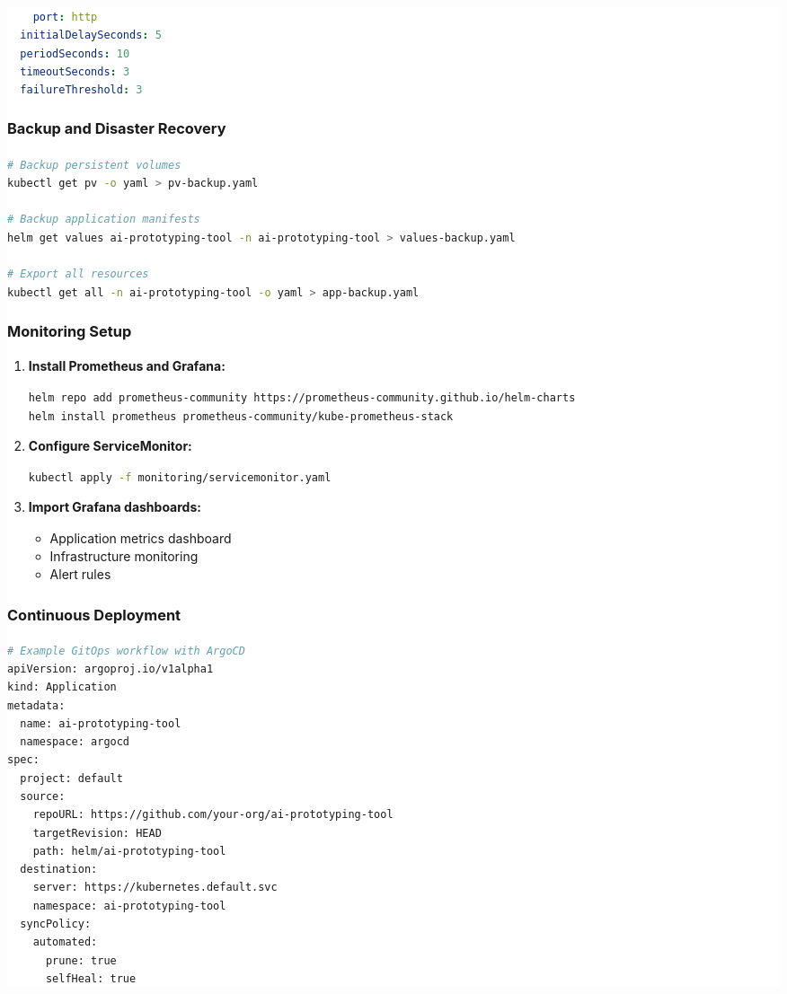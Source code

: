 ```yaml
    port: http
  initialDelaySeconds: 5
  periodSeconds: 10
  timeoutSeconds: 3
  failureThreshold: 3
```

### Backup and Disaster Recovery

```bash
# Backup persistent volumes
kubectl get pv -o yaml > pv-backup.yaml

# Backup application manifests
helm get values ai-prototyping-tool -n ai-prototyping-tool > values-backup.yaml

# Export all resources
kubectl get all -n ai-prototyping-tool -o yaml > app-backup.yaml
```

### Monitoring Setup

1. **Install Prometheus and Grafana:**
   ```bash
   helm repo add prometheus-community https://prometheus-community.github.io/helm-charts
   helm install prometheus prometheus-community/kube-prometheus-stack
   ```

2. **Configure ServiceMonitor:**
   ```bash
   kubectl apply -f monitoring/servicemonitor.yaml
   ```

3. **Import Grafana dashboards:**
   - Application metrics dashboard
   - Infrastructure monitoring
   - Alert rules

### Continuous Deployment

```bash
# Example GitOps workflow with ArgoCD
apiVersion: argoproj.io/v1alpha1
kind: Application
metadata:
  name: ai-prototyping-tool
  namespace: argocd
spec:
  project: default
  source:
    repoURL: https://github.com/your-org/ai-prototyping-tool
    targetRevision: HEAD
    path: helm/ai-prototyping-tool
  destination:
    server: https://kubernetes.default.svc
    namespace: ai-prototyping-tool
  syncPolicy:
    automated:
      prune: true
      selfHeal: true
```

